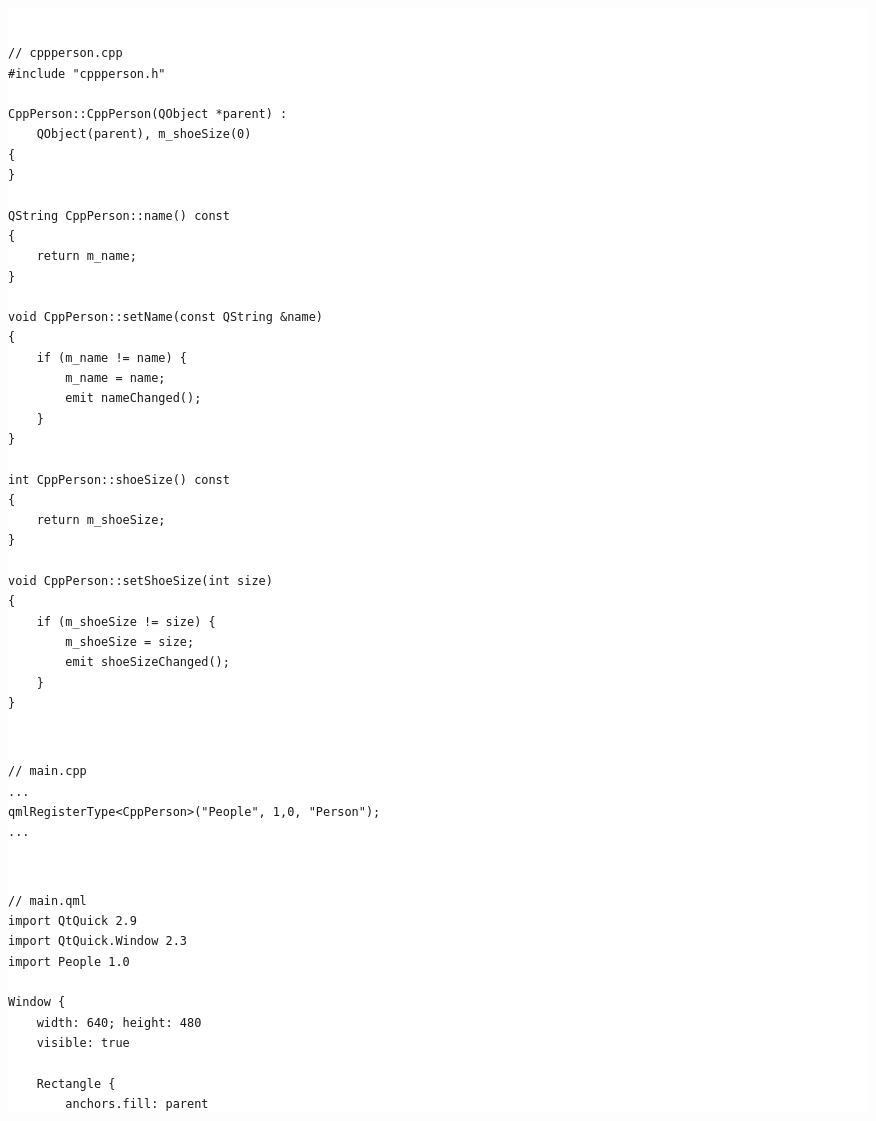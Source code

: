 <br/>    

    // cppperson.cpp
    #include "cppperson.h"
    
    CppPerson::CppPerson(QObject *parent) :
        QObject(parent), m_shoeSize(0)
    {
    }
    
    QString CppPerson::name() const
    {
        return m_name;
    }
    
    void CppPerson::setName(const QString &name)
    {
        if (m_name != name) {
            m_name = name;
            emit nameChanged();
        }
    }
    
    int CppPerson::shoeSize() const
    {
        return m_shoeSize;
    }
    
    void CppPerson::setShoeSize(int size)
    {
        if (m_shoeSize != size) {
            m_shoeSize = size;
            emit shoeSizeChanged();
        }
    }

<br/>    

    // main.cpp
    ...
    qmlRegisterType<CppPerson>("People", 1,0, "Person");
    ...

<br/>    

    // main.qml
    import QtQuick 2.9
    import QtQuick.Window 2.3
    import People 1.0
    
    Window {
        width: 640; height: 480
        visible: true
    
        Rectangle {
            anchors.fill: parent
    